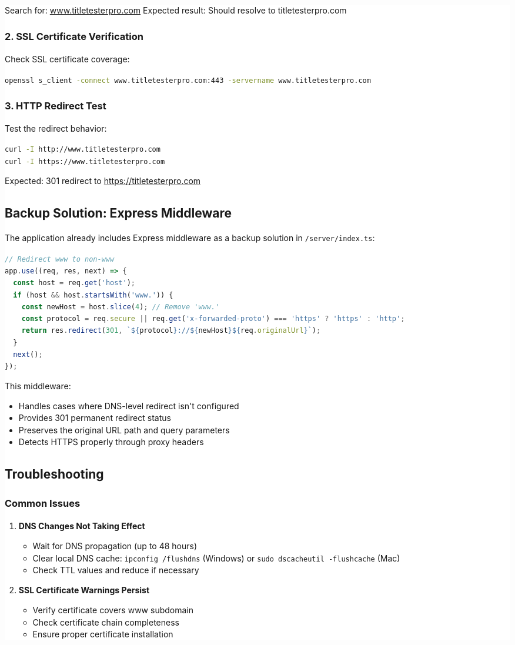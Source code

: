 Search for: www.titletesterpro.com
Expected result: Should resolve to titletesterpro.com

### 2. SSL Certificate Verification
Check SSL certificate coverage:
```bash
openssl s_client -connect www.titletesterpro.com:443 -servername www.titletesterpro.com
```

### 3. HTTP Redirect Test
Test the redirect behavior:
```bash
curl -I http://www.titletesterpro.com
curl -I https://www.titletesterpro.com
```

Expected: 301 redirect to https://titletesterpro.com

## Backup Solution: Express Middleware

The application already includes Express middleware as a backup solution in `/server/index.ts`:

```typescript
// Redirect www to non-www
app.use((req, res, next) => {
  const host = req.get('host');
  if (host && host.startsWith('www.')) {
    const newHost = host.slice(4); // Remove 'www.'
    const protocol = req.secure || req.get('x-forwarded-proto') === 'https' ? 'https' : 'http';
    return res.redirect(301, `${protocol}://${newHost}${req.originalUrl}`);
  }
  next();
});
```

This middleware:
- Handles cases where DNS-level redirect isn't configured
- Provides 301 permanent redirect status
- Preserves the original URL path and query parameters
- Detects HTTPS properly through proxy headers

## Troubleshooting

### Common Issues

1. **DNS Changes Not Taking Effect**
   - Wait for DNS propagation (up to 48 hours)
   - Clear local DNS cache: `ipconfig /flushdns` (Windows) or `sudo dscacheutil -flushcache` (Mac)
   - Check TTL values and reduce if necessary

2. **SSL Certificate Warnings Persist**
   - Verify certificate covers www subdomain
   - Check certificate chain completeness
   - Ensure proper certificate installation
